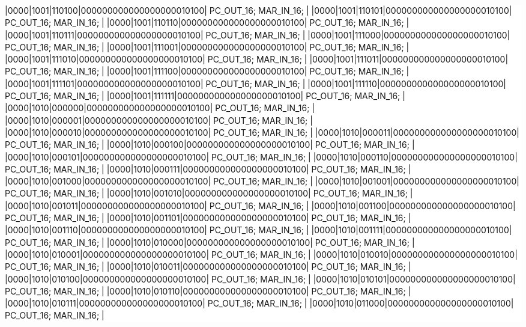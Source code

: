 |0000|1001|110100|000000000000000000010100|  PC_OUT_16;   MAR_IN_16; |
|0000|1001|110101|000000000000000000010100|  PC_OUT_16;   MAR_IN_16; |
|0000|1001|110110|000000000000000000010100|  PC_OUT_16;   MAR_IN_16; |
|0000|1001|110111|000000000000000000010100|  PC_OUT_16;   MAR_IN_16; |
|0000|1001|111000|000000000000000000010100|  PC_OUT_16;   MAR_IN_16; |
|0000|1001|111001|000000000000000000010100|  PC_OUT_16;   MAR_IN_16; |
|0000|1001|111010|000000000000000000010100|  PC_OUT_16;   MAR_IN_16; |
|0000|1001|111011|000000000000000000010100|  PC_OUT_16;   MAR_IN_16; |
|0000|1001|111100|000000000000000000010100|  PC_OUT_16;   MAR_IN_16; |
|0000|1001|111101|000000000000000000010100|  PC_OUT_16;   MAR_IN_16; |
|0000|1001|111110|000000000000000000010100|  PC_OUT_16;   MAR_IN_16; |
|0000|1001|111111|000000000000000000010100|  PC_OUT_16;   MAR_IN_16; |
|0000|1010|000000|000000000000000000010100|  PC_OUT_16;   MAR_IN_16; |
|0000|1010|000001|000000000000000000010100|  PC_OUT_16;   MAR_IN_16; |
|0000|1010|000010|000000000000000000010100|  PC_OUT_16;   MAR_IN_16; |
|0000|1010|000011|000000000000000000010100|  PC_OUT_16;   MAR_IN_16; |
|0000|1010|000100|000000000000000000010100|  PC_OUT_16;   MAR_IN_16; |
|0000|1010|000101|000000000000000000010100|  PC_OUT_16;   MAR_IN_16; |
|0000|1010|000110|000000000000000000010100|  PC_OUT_16;   MAR_IN_16; |
|0000|1010|000111|000000000000000000010100|  PC_OUT_16;   MAR_IN_16; |
|0000|1010|001000|000000000000000000010100|  PC_OUT_16;   MAR_IN_16; |
|0000|1010|001001|000000000000000000010100|  PC_OUT_16;   MAR_IN_16; |
|0000|1010|001010|000000000000000000010100|  PC_OUT_16;   MAR_IN_16; |
|0000|1010|001011|000000000000000000010100|  PC_OUT_16;   MAR_IN_16; |
|0000|1010|001100|000000000000000000010100|  PC_OUT_16;   MAR_IN_16; |
|0000|1010|001101|000000000000000000010100|  PC_OUT_16;   MAR_IN_16; |
|0000|1010|001110|000000000000000000010100|  PC_OUT_16;   MAR_IN_16; |
|0000|1010|001111|000000000000000000010100|  PC_OUT_16;   MAR_IN_16; |
|0000|1010|010000|000000000000000000010100|  PC_OUT_16;   MAR_IN_16; |
|0000|1010|010001|000000000000000000010100|  PC_OUT_16;   MAR_IN_16; |
|0000|1010|010010|000000000000000000010100|  PC_OUT_16;   MAR_IN_16; |
|0000|1010|010011|000000000000000000010100|  PC_OUT_16;   MAR_IN_16; |
|0000|1010|010100|000000000000000000010100|  PC_OUT_16;   MAR_IN_16; |
|0000|1010|010101|000000000000000000010100|  PC_OUT_16;   MAR_IN_16; |
|0000|1010|010110|000000000000000000010100|  PC_OUT_16;   MAR_IN_16; |
|0000|1010|010111|000000000000000000010100|  PC_OUT_16;   MAR_IN_16; |
|0000|1010|011000|000000000000000000010100|  PC_OUT_16;   MAR_IN_16; |